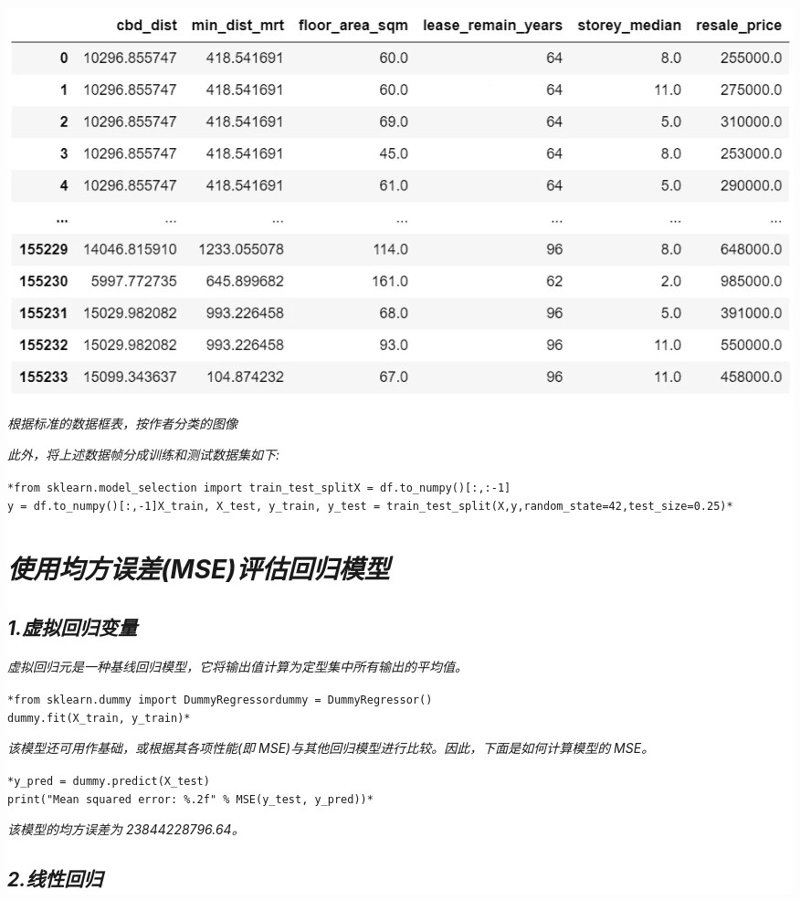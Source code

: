 *![](img/10250a56180854c82e4b76002e7810c2.png)*

*根据标准的数据框表，按作者分类的图像*

*此外，将上述数据帧分成训练和测试数据集如下:*

```
*from sklearn.model_selection import train_test_splitX = df.to_numpy()[:,:-1]
y = df.to_numpy()[:,-1]X_train, X_test, y_train, y_test = train_test_split(X,y,random_state=42,test_size=0.25)*
```

# *使用均方误差(MSE)评估回归模型*

## *1.虚拟回归变量*

*虚拟回归元是一种基线回归模型，它将输出值计算为定型集中所有输出的平均值。*

```
*from sklearn.dummy import DummyRegressordummy = DummyRegressor()
dummy.fit(X_train, y_train)*
```

*该模型还可用作基础，或根据其各项性能(即 MSE)与其他回归模型进行比较。因此，下面是如何计算模型的 MSE。*

```
*y_pred = dummy.predict(X_test)
print("Mean squared error: %.2f" % MSE(y_test, y_pred))*
```

*该模型的均方误差为 23844228796.64。*

## *2.线性回归*
